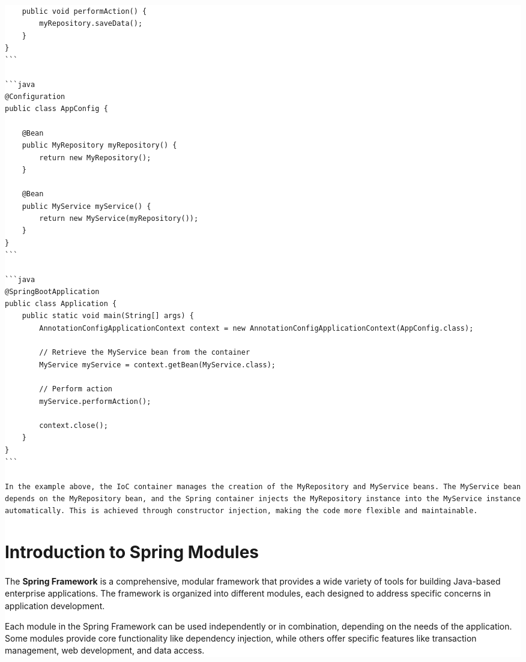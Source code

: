         public void performAction() {
            myRepository.saveData();
        }
    }
    ```

    ```java
    @Configuration
    public class AppConfig {

        @Bean
        public MyRepository myRepository() {
            return new MyRepository();
        }

        @Bean
        public MyService myService() {
            return new MyService(myRepository());
        }
    }
    ```

    ```java
    @SpringBootApplication
    public class Application {
        public static void main(String[] args) {
            AnnotationConfigApplicationContext context = new AnnotationConfigApplicationContext(AppConfig.class);

            // Retrieve the MyService bean from the container
            MyService myService = context.getBean(MyService.class);

            // Perform action
            myService.performAction();

            context.close();
        }
    }
    ```

    In the example above, the IoC container manages the creation of the MyRepository and MyService beans. The MyService bean depends on the MyRepository bean, and the Spring container injects the MyRepository instance into the MyService instance automatically. This is achieved through constructor injection, making the code more flexible and maintainable.

# Introduction to Spring Modules

The **Spring Framework** is a comprehensive, modular framework that provides a wide variety of tools for building Java-based enterprise applications. The framework is organized into different modules, each designed to address specific concerns in application development.

Each module in the Spring Framework can be used independently or in combination, depending on the needs of the application. Some modules provide core functionality like dependency injection, while others offer specific features like transaction management, web development, and data access.
